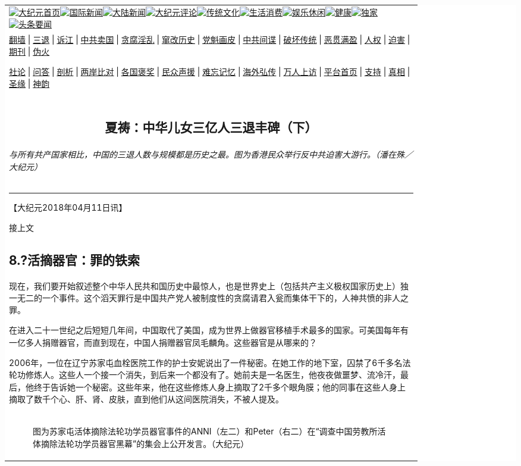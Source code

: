 <a name="1" id="1" target="_blank"></a><span id="1"></span>
<table align=center border="0"><tr><td colspan="2" VALIGN=TOP><a href="https://github.com/dwbyin3339/djy/blob/master/gb/nf1351518.md#1"><img src="https://raw.githubusercontent.com/dwbyin3339/www/master/t/djy/1.jpg" title="大纪元首页" alt="大纪元首页"></a><a href="https://github.com/dwbyin3339/djy/blob/master/gb/n24hr.md#1"><img src="https://raw.githubusercontent.com/dwbyin3339/www/master/t/djy/3.jpg" title="国际新闻" alt="国际新闻"></a><a href="https://github.com/dwbyin3339/djy/blob/master/gb/nsc413.md#1"><img src="https://raw.githubusercontent.com/dwbyin3339/www/master/t/djy/4.jpg" title="大陆新闻" alt="大陆新闻"></a><a href="https://github.com/dwbyin3339/djy/blob/master/gb/news392.md#1"><img src="https://raw.githubusercontent.com/dwbyin3339/www/master/t/djy/5.jpg" title="大纪元评论" alt="大纪元评论"></a><a href="https://github.com/dwbyin3339/djy/blob/master/gb/news2007.md#1"><img src="https://raw.githubusercontent.com/dwbyin3339/www/master/t/djy/6.jpg" title="传统文化" alt="传统文化"></a><a href="https://github.com/dwbyin3339/djy/blob/master/gb/news2008.md#1"><img src="https://raw.githubusercontent.com/dwbyin3339/www/master/t/djy/7.jpg" title="生活消费" alt="生活消费"></a><a href="https://github.com/dwbyin3339/djy/blob/master/gb/ncyule.md#1"><img src="https://raw.githubusercontent.com/dwbyin3339/www/master/t/djy/8.jpg" title="娱乐休闲" alt="娱乐休闲"></a><a href="https://github.com/dwbyin3339/djy/blob/master/gb/nsc1002.md#1"><img src="https://raw.githubusercontent.com/dwbyin3339/www/master/t/djy/9.jpg" title="健康" alt="健康"></a><a href="https://github.com/dwbyin3339/djy/blob/master/gb/nf6092.md#1"><img src="https://raw.githubusercontent.com/dwbyin3339/www/master/t/djy/10a.jpg" title="独家" alt="独家"></a><a href="https://github.com/dwbyin3339/djy/blob/master/gb/nf4514.md#1"><img src="https://raw.githubusercontent.com/dwbyin3339/www/master/t/djy/12a.jpg" title="头条要闻" alt="头条要闻"></a></td></tr>
<tr><td colspan="2" VALIGN=TOP><a target="_blank" href="https://github.com/dwbyin3339/www/blob/master/README.md?zsrh#1">翻墙</a> | <a target="_blank" href="https://github.com/dwbyin3339/djy/blob/master/gb/nf5657.md#1">三退</a> | <a target="_blank" href="https://github.com/dwbyin3339/djy/blob/master/gb/nf6124.md#1">诉江</a> | <a target="_blank" href="https://github.com/dwbyin3339/djy/blob/master/gb/nf1176117.md#1">中共卖国</a> | <a target="_blank" href="https://github.com/dwbyin3339/djy/blob/master/gb/nf5773.md#1">贪腐淫乱</a> | <a target="_blank" href="https://github.com/dwbyin3339/djy/blob/master/gb/nf1176115.md#1">窜改历史</a> | <a target="_blank" href="https://github.com/dwbyin3339/djy/blob/master/gb/nf1176107.md#1">党魁画皮</a> | <a target="_blank" href="https://github.com/dwbyin3339/djy/blob/master/gb/nf1320400.md#1">中共间谍</a> | <a target="_blank" href="https://github.com/dwbyin3339/djy/blob/master/gb/nf1176114.md#1">破坏传统</a> | <a target="_blank" href="https://github.com/dwbyin3339/ntdtv/blob/master/gb/prog447_1.md#1">恶贯满盈</a> | <a target="_blank" href="https://github.com/dwbyin3339/djy/blob/master/gb/ncid278.md#1">人权</a> | <a target="_blank" href="https://github.com/dwbyin3339/djy/blob/master/gb/nf1176111.md#1">迫害</a> | <a target="_blank" href="https://gitlab.com/szzdlab/mh-qikan/blob/master/README.md#1">期刊</a> | <a target="_blank" href="https://github.com/dwbyin3339/djy/blob/master/gb/nf5562.md#1">伪火</a></p><p><a target="_blank" href="https://github.com/dwbyin3339/djy/blob/master/gb/9p.md#1">社论</a> | <a target="_blank" href="https://github.com/dwbyin3339/djy/blob/master/gb/nf4378.md#1">问答</a> | <a target="_blank" href="https://github.com/dwbyin3339/djy/blob/master/gb/nf5792.md#1">剖析</a> | <a target="_blank" href="https://github.com/dwbyin3339/djy/blob/master/gb/nf5735.md#1">两岸比对</a> | <a target="_blank" href="https://github.com/dwbyin3339/djy/blob/master/gb/nf6119.md#1">各国褒奖</a> | <a target="_blank" href="https://github.com/dwbyin3339/djy/blob/master/gb/nf6120.md#1">民众声援</a> | <a target="_blank" href="https://github.com/dwbyin3339/djy/blob/master/gb/nf1188594.md#1">难忘记忆</a> | <a target="_blank" href="https://github.com/dwbyin3339/djy/blob/master/gb/nf3180.md#1">海外弘传</a> | <a target="_blank" href="https://github.com/dwbyin3339/djy/blob/master/gb/nf5410.md#1">万人上访</a> | <a target="_blank" href="https://github.com/dwbyin3339/www/blob/master/README.md?zsrh#1">平台首页</a> | <a target="_blank" href="https://github.com/dwbyin3339/djy/blob/master/gb/nf4386.md#1">支持</a> | <a target="_blank" href="https://github.com/dwbyin3339/djy/blob/master/gb/nf4389.md#1">真相</a> | <a target="_blank" href="https://github.com/dwbyin3339/djy/blob/master/gb/nf5790.md#1">圣缘</a> | <a target="_blank" href="https://github.com/dwbyin3339/djy/blob/master/gb/nf4786.md#1">神韵</a></td></tr>
<tr><td VALIGN=TOP width="626"><h2 align=center>夏祷：中华儿女三亿人三退丰碑（下）</h2>

<h6>与所有共产国家相比，中国的三退人数与规模都是历史之最。图为香港民众举行反中共迫害大游行。（潘在殊／大纪元）
</h6>
<hr>
	<p>【大纪元2018年04月11日讯】</p>
<p><ahref="https://github.com/dwbyin3339/djy/blob/master/gb/18/4/10/n10292796.md#1">接上文</a></p>
<h2><strong>8.?</strong><strong>活摘器官：罪的铁索</strong></h2>
<p>现在，我们要开始叙述整个中华人民共和国历史中最惊人，也是世界史上（包括共产主义极权国家历史上）独一无二的一个事件。这个滔天罪行是中国共产党人被制度性的贪腐请君入瓮而集体干下的，人神共愤的非人之罪。</p>
<p>在进入二十一世纪之后短短几年间，中国取代了美国，成为世界上做器官移植手术最多的国家。可美国每年有一亿多人捐赠器官，而直到现在，中国人捐赠器官凤毛麟角。这些器官是从哪来的？</p>
<p>2006年，一位在辽宁苏家屯血栓医院工作的护士安妮说出了一件秘密。在她工作的地下室，囚禁了6千多名法轮功修炼人。这些人一个接一个消失，到后来一个都没有了。她前夫是一名医生，他夜夜做噩梦、流冷汗，最后，他终于告诉她一个秘密。这些年来，他在这些修炼人身上摘取了2千多个眼角膜；他的同事在这些人身上摘取了数千个心、肝、肾、皮肤，直到他们从这间医院消失，不被人提及。</p>
<figure id="attachment_7079168" aria-describedby="caption-attachment-7079168" style="width: 600px" class="wp-caption aligncenter"><a target="_blank" href="https://i.epochtimes.com/assets/uploads/2006/04/604230318111041.jpg"><img class="size-large wp-image-7079168" src="https://i.epochtimes.com/assets/uploads/2006/04/604230318111041-600x423.jpg" alt="" width="600" b="423" /></a><figcaption id="caption-attachment-7079168" class="wp-caption-text">图为苏家屯活体摘除法轮功学员器官事件的ANNI（左二）和Peter（右二）在“调查中国劳教所活体摘除法轮功学员器官黑幕”的集会上公开发言。（大纪元）</figcaption></figure>